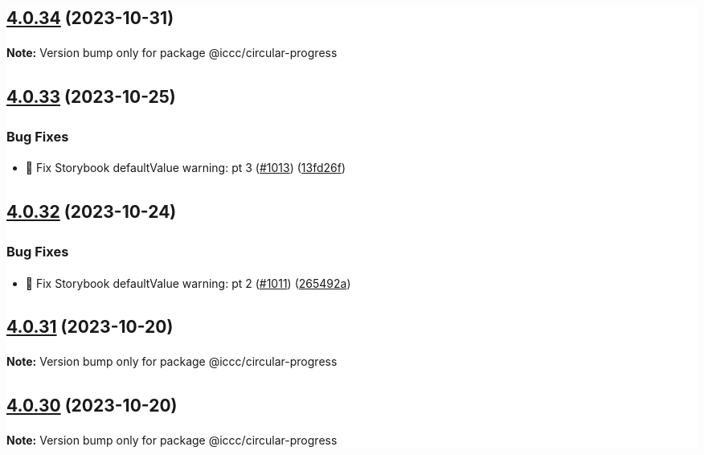



## [4.0.34](https://git.autodesk.com//dpe/iccc/compare/@iccc/circular-progress@4.0.33...@iccc/circular-progress@4.0.34) (2023-10-31)

**Note:** Version bump only for package @iccc/circular-progress





## [4.0.33](https://git.autodesk.com//dpe/iccc/compare/@iccc/circular-progress@4.0.32...@iccc/circular-progress@4.0.33) (2023-10-25)


### Bug Fixes

* 🐛 Fix Storybook defaultValue warning: pt 3 ([#1013](https://git.autodesk.com//dpe/iccc/issues/1013)) ([13fd26f](https://git.autodesk.com//dpe/iccc/commits/13fd26f8bcf8f165044aa3192027318695cfc216))





## [4.0.32](https://git.autodesk.com//dpe/iccc/compare/@iccc/circular-progress@4.0.31...@iccc/circular-progress@4.0.32) (2023-10-24)


### Bug Fixes

* 🐛 Fix Storybook defaultValue warning: pt 2 ([#1011](https://git.autodesk.com//dpe/iccc/issues/1011)) ([265492a](https://git.autodesk.com//dpe/iccc/commits/265492a8aae36cc7b562b34f34016ad4c033f7fb))





## [4.0.31](https://git.autodesk.com//dpe/iccc/compare/@iccc/circular-progress@4.0.30...@iccc/circular-progress@4.0.31) (2023-10-20)

**Note:** Version bump only for package @iccc/circular-progress





## [4.0.30](https://git.autodesk.com//dpe/iccc/compare/@iccc/circular-progress@4.0.29...@iccc/circular-progress@4.0.30) (2023-10-20)

**Note:** Version bump only for package @iccc/circular-progress


